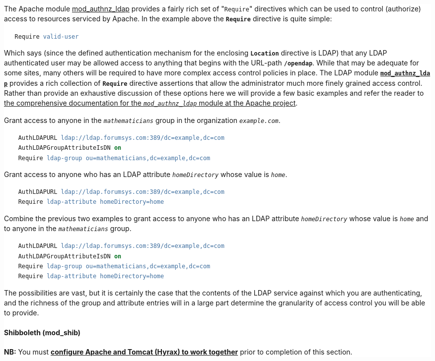 The Apache module
[mod_authnz_ldap](http://httpd.apache.org/docs/2.2/mod/mod_authnz_ldap.html)
provides a fairly rich set of "`Require`" directives which can be used
to control (authorize) access to resources serviced by Apache. In the
example above the **`Require`** directive is quite simple:

``` apache
   Require valid-user
```

Which says (since the defined authentication mechanism for the enclosing
**`Location`** directive is LDAP) that any LDAP authenticated user may
be allowed access to anything that begins with the URL-path
**`/opendap`**. While that may be adequate for some sites, many others
will be required to have more complex access control policies in place.
The LDAP module
**[`mod_authnz_ldap`](http://httpd.apache.org/docs/2.2/mod/mod_authnz_ldap.html)**
provides a rich collection of **`Require`** directive assertions that
allow the administrator much more finely grained access control. Rather
than provide an exhaustive discussion of these options here we will
provide a few basic examples and refer the reader to [the comprehensive
documentation for the *`mod_authnz_ldap`* module at the Apache
project](http://httpd.apache.org/docs/2.2/mod/mod_authnz_ldap.html).

Grant access to anyone in the *`mathematicians`* group in the organization *`example.com`*.

``` apache
    AuthLDAPURL ldap://ldap.forumsys.com:389/dc=example,dc=com
    AuthLDAPGroupAttributeIsDN on
    Require ldap-group ou=mathematicians,dc=example,dc=com
```

Grant access to anyone who has an LDAP attribute *`homeDirectory`* whose value is *`home`*.

``` apache
    AuthLDAPURL ldap://ldap.forumsys.com:389/dc=example,dc=com
    Require ldap-attribute homeDirectory=home
```

Combine the previous two examples to grant access to anyone who has an LDAP attribute *`homeDirectory`* whose value is *`home`* and to anyone in the *`mathematicians`* group.

``` apache
    AuthLDAPURL ldap://ldap.forumsys.com:389/dc=example,dc=com
    AuthLDAPGroupAttributeIsDN on
    Require ldap-group ou=mathematicians,dc=example,dc=com
    Require ldap-attribute homeDirectory=home
```

The possibilities are vast, but it is certainly the case that the
contents of the LDAP service against which you are authenticating, and
the richness of the group and attribute entries will in a large part
determine the granularity of access control you will be able to provide.

#### Shibboleth (mod_shib)

**NB:** You must **[configure Apache and Tomcat (Hyrax) to work
together](#First:_Configure_Apache_httpd_and_Tomcat_to_work_together "wikilink")**
prior to completion of this section.
